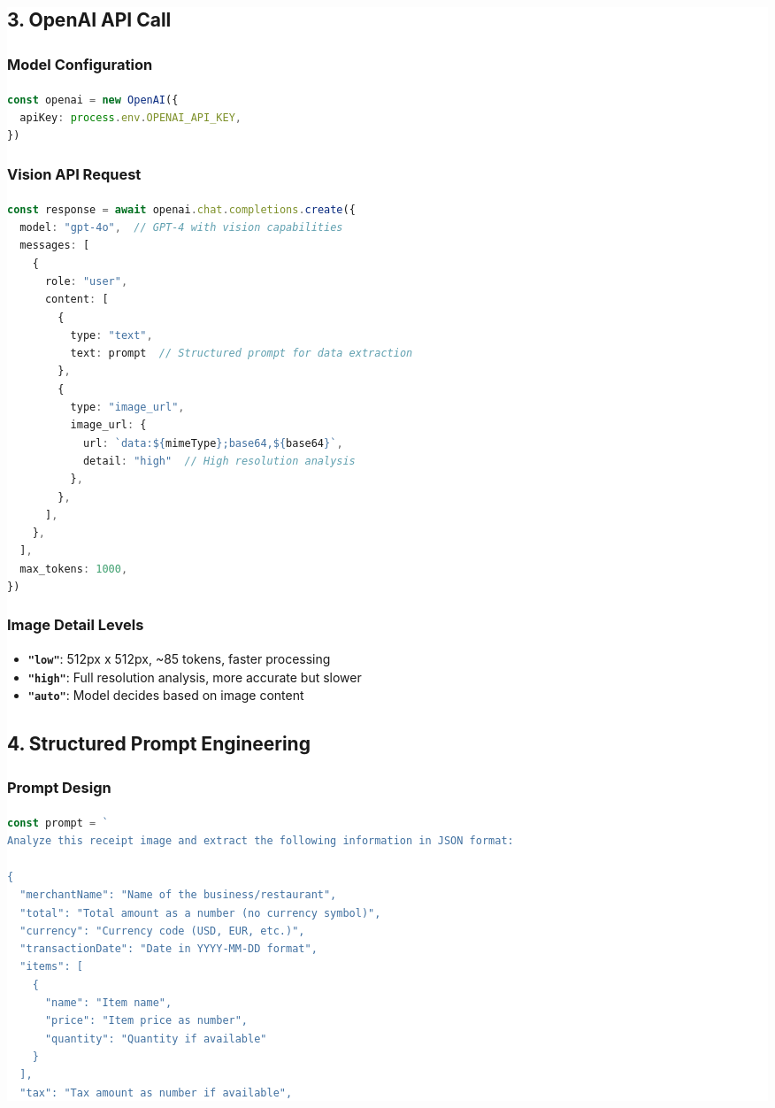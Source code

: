 ## 3. OpenAI API Call

### Model Configuration

```typescript
const openai = new OpenAI({
  apiKey: process.env.OPENAI_API_KEY,
})
```

### Vision API Request

```typescript
const response = await openai.chat.completions.create({
  model: "gpt-4o",  // GPT-4 with vision capabilities
  messages: [
    {
      role: "user",
      content: [
        { 
          type: "text", 
          text: prompt  // Structured prompt for data extraction
        },
        {
          type: "image_url",
          image_url: {
            url: `data:${mimeType};base64,${base64}`,
            detail: "high"  // High resolution analysis
          },
        },
      ],
    },
  ],
  max_tokens: 1000,
})
```

### Image Detail Levels

- **`"low"`**: 512px x 512px, ~85 tokens, faster processing
- **`"high"`**: Full resolution analysis, more accurate but slower
- **`"auto"`**: Model decides based on image content

## 4. Structured Prompt Engineering

### Prompt Design

```typescript
const prompt = `
Analyze this receipt image and extract the following information in JSON format:

{
  "merchantName": "Name of the business/restaurant",
  "total": "Total amount as a number (no currency symbol)",
  "currency": "Currency code (USD, EUR, etc.)",
  "transactionDate": "Date in YYYY-MM-DD format",
  "items": [
    {
      "name": "Item name",
      "price": "Item price as number",
      "quantity": "Quantity if available"
    }
  ],
  "tax": "Tax amount as number if available",
```